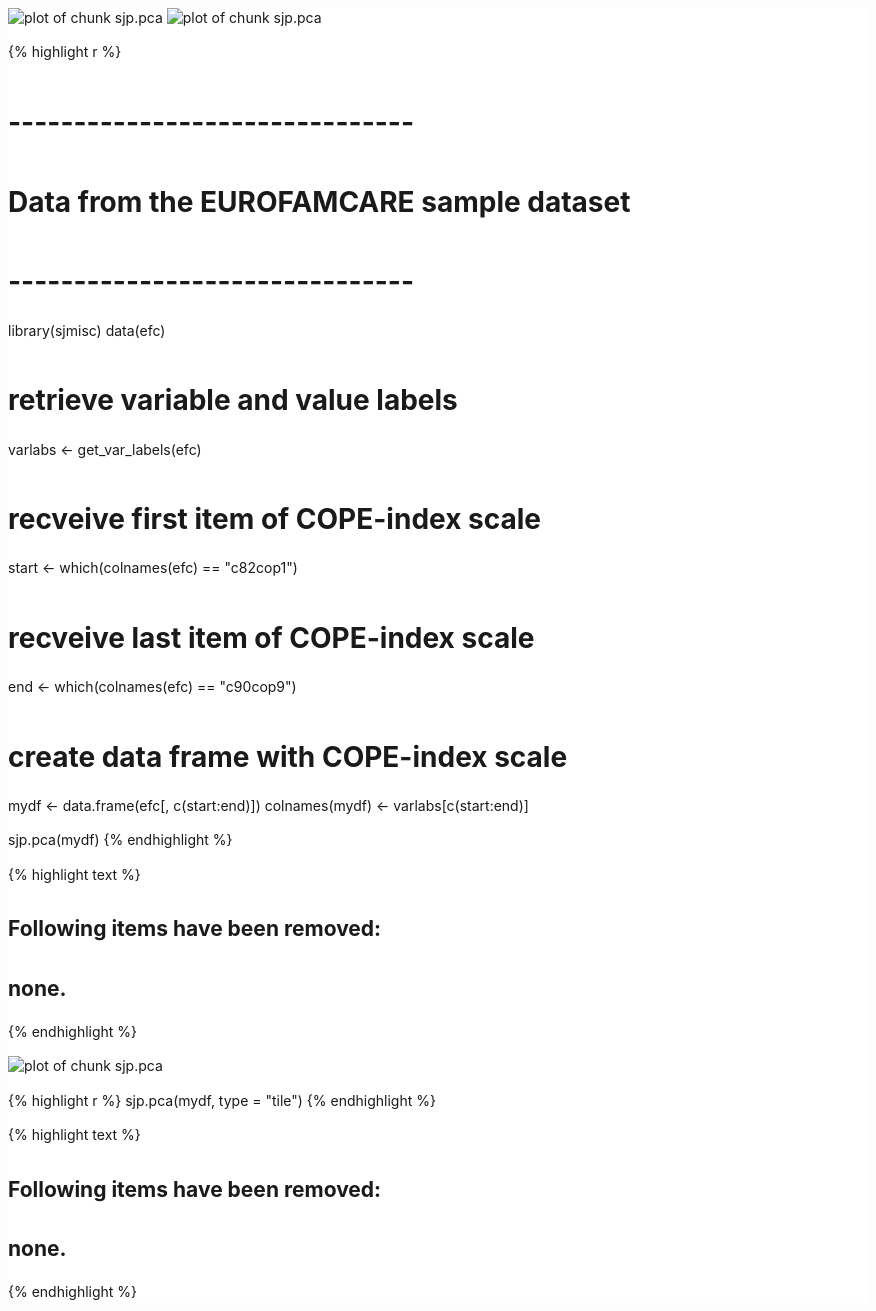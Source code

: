 ![plot of chunk sjp.pca](/allYourFigureAreBelongToUs/figure/source/1991-05-31-sjp.pca/sjp.pca-1.png) ![plot of chunk sjp.pca](/allYourFigureAreBelongToUs/figure/source/1991-05-31-sjp.pca/sjp.pca-2.png) 

{% highlight r %}
# -------------------------------
# Data from the EUROFAMCARE sample dataset
# -------------------------------
library(sjmisc)
data(efc)

# retrieve variable and value labels
varlabs <- get_var_labels(efc)

# recveive first item of COPE-index scale
start <- which(colnames(efc) == "c82cop1")
# recveive last item of COPE-index scale
end <- which(colnames(efc) == "c90cop9")

# create data frame with COPE-index scale
mydf <- data.frame(efc[, c(start:end)])
colnames(mydf) <- varlabs[c(start:end)]

sjp.pca(mydf)
{% endhighlight %}



{% highlight text %}
## Following items have been removed:
## none.
{% endhighlight %}

![plot of chunk sjp.pca](/allYourFigureAreBelongToUs/figure/source/1991-05-31-sjp.pca/sjp.pca-3.png) 

{% highlight r %}
sjp.pca(mydf, type = "tile")
{% endhighlight %}



{% highlight text %}
## Following items have been removed:
## none.
{% endhighlight %}
